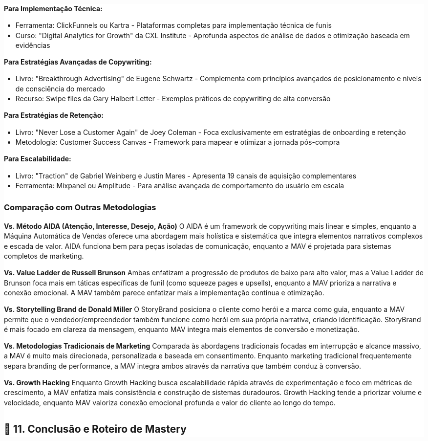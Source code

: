 **Para Implementação Técnica:**
- Ferramenta: ClickFunnels ou Kartra - Plataformas completas para implementação técnica de funis
- Curso: "Digital Analytics for Growth" da CXL Institute - Aprofunda aspectos de análise de dados e otimização baseada em evidências

**Para Estratégias Avançadas de Copywriting:**
- Livro: "Breakthrough Advertising" de Eugene Schwartz - Complementa com princípios avançados de posicionamento e níveis de consciência do mercado
- Recurso: Swipe files da Gary Halbert Letter - Exemplos práticos de copywriting de alta conversão

**Para Estratégias de Retenção:**
- Livro: "Never Lose a Customer Again" de Joey Coleman - Foca exclusivamente em estratégias de onboarding e retenção
- Metodologia: Customer Success Canvas - Framework para mapear e otimizar a jornada pós-compra

**Para Escalabilidade:**
- Livro: "Traction" de Gabriel Weinberg e Justin Mares - Apresenta 19 canais de aquisição complementares
- Ferramenta: Mixpanel ou Amplitude - Para análise avançada de comportamento do usuário em escala

### Comparação com Outras Metodologias

**Vs. Método AIDA (Atenção, Interesse, Desejo, Ação)**
O AIDA é um framework de copywriting mais linear e simples, enquanto a Máquina Automática de Vendas oferece uma abordagem mais holística e sistemática que integra elementos narrativos complexos e escada de valor. AIDA funciona bem para peças isoladas de comunicação, enquanto a MAV é projetada para sistemas completos de marketing.

**Vs. Value Ladder de Russell Brunson**
Ambas enfatizam a progressão de produtos de baixo para alto valor, mas a Value Ladder de Brunson foca mais em táticas específicas de funil (como squeeze pages e upsells), enquanto a MAV prioriza a narrativa e conexão emocional. A MAV também parece enfatizar mais a implementação contínua e otimização.

**Vs. Storytelling Brand de Donald Miller**
O StoryBrand posiciona o cliente como herói e a marca como guia, enquanto a MAV permite que o vendedor/empreendedor também funcione como herói em sua própria narrativa, criando identificação. StoryBrand é mais focado em clareza da mensagem, enquanto MAV integra mais elementos de conversão e monetização.

**Vs. Metodologias Tradicionais de Marketing**
Comparada às abordagens tradicionais focadas em interrupção e alcance massivo, a MAV é muito mais direcionada, personalizada e baseada em consentimento. Enquanto marketing tradicional frequentemente separa branding de performance, a MAV integra ambos através da narrativa que também conduz à conversão.

**Vs. Growth Hacking**
Enquanto Growth Hacking busca escalabilidade rápida através de experimentação e foco em métricas de crescimento, a MAV enfatiza mais consistência e construção de sistemas duradouros. Growth Hacking tende a priorizar volume e velocidade, enquanto MAV valoriza conexão emocional profunda e valor do cliente ao longo do tempo.

## 🎯 11. Conclusão e Roteiro de Mastery
